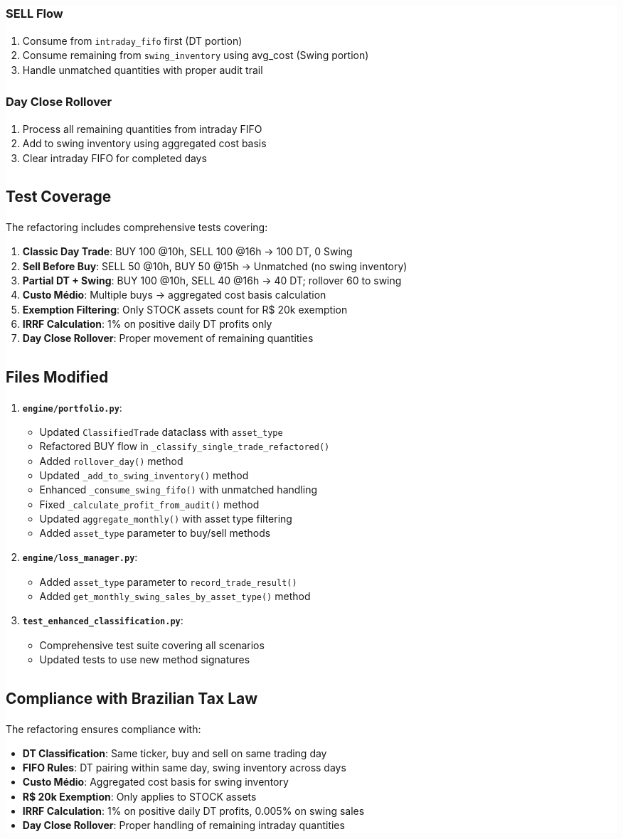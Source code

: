 ### SELL Flow
1. Consume from `intraday_fifo` first (DT portion)
2. Consume remaining from `swing_inventory` using avg_cost (Swing portion)
3. Handle unmatched quantities with proper audit trail

### Day Close Rollover
1. Process all remaining quantities from intraday FIFO
2. Add to swing inventory using aggregated cost basis
3. Clear intraday FIFO for completed days

## Test Coverage

The refactoring includes comprehensive tests covering:

1. **Classic Day Trade**: BUY 100 @10h, SELL 100 @16h → 100 DT, 0 Swing
2. **Sell Before Buy**: SELL 50 @10h, BUY 50 @15h → Unmatched (no swing inventory)
3. **Partial DT + Swing**: BUY 100 @10h, SELL 40 @16h → 40 DT; rollover 60 to swing
4. **Custo Médio**: Multiple buys → aggregated cost basis calculation
5. **Exemption Filtering**: Only STOCK assets count for R$ 20k exemption
6. **IRRF Calculation**: 1% on positive daily DT profits only
7. **Day Close Rollover**: Proper movement of remaining quantities

## Files Modified

1. **`engine/portfolio.py`**:
   - Updated `ClassifiedTrade` dataclass with `asset_type`
   - Refactored BUY flow in `_classify_single_trade_refactored()`
   - Added `rollover_day()` method
   - Updated `_add_to_swing_inventory()` method
   - Enhanced `_consume_swing_fifo()` with unmatched handling
   - Fixed `_calculate_profit_from_audit()` method
   - Updated `aggregate_monthly()` with asset type filtering
   - Added `asset_type` parameter to buy/sell methods

2. **`engine/loss_manager.py`**:
   - Added `asset_type` parameter to `record_trade_result()`
   - Added `get_monthly_swing_sales_by_asset_type()` method

3. **`test_enhanced_classification.py`**:
   - Comprehensive test suite covering all scenarios
   - Updated tests to use new method signatures

## Compliance with Brazilian Tax Law

The refactoring ensures compliance with:

- **DT Classification**: Same ticker, buy and sell on same trading day
- **FIFO Rules**: DT pairing within same day, swing inventory across days
- **Custo Médio**: Aggregated cost basis for swing inventory
- **R$ 20k Exemption**: Only applies to STOCK assets
- **IRRF Calculation**: 1% on positive daily DT profits, 0.005% on swing sales
- **Day Close Rollover**: Proper handling of remaining intraday quantities
